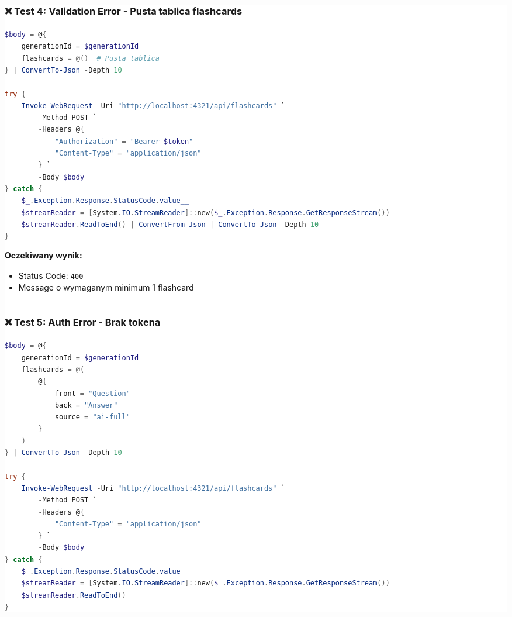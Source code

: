 
### ❌ Test 4: Validation Error - Pusta tablica flashcards

```powershell
$body = @{
    generationId = $generationId
    flashcards = @()  # Pusta tablica
} | ConvertTo-Json -Depth 10

try {
    Invoke-WebRequest -Uri "http://localhost:4321/api/flashcards" `
        -Method POST `
        -Headers @{
            "Authorization" = "Bearer $token"
            "Content-Type" = "application/json"
        } `
        -Body $body
} catch {
    $_.Exception.Response.StatusCode.value__
    $streamReader = [System.IO.StreamReader]::new($_.Exception.Response.GetResponseStream())
    $streamReader.ReadToEnd() | ConvertFrom-Json | ConvertTo-Json -Depth 10
}
```

**Oczekiwany wynik:**
- Status Code: `400`
- Message o wymaganym minimum 1 flashcard

---

### ❌ Test 5: Auth Error - Brak tokena

```powershell
$body = @{
    generationId = $generationId
    flashcards = @(
        @{
            front = "Question"
            back = "Answer"
            source = "ai-full"
        }
    )
} | ConvertTo-Json -Depth 10

try {
    Invoke-WebRequest -Uri "http://localhost:4321/api/flashcards" `
        -Method POST `
        -Headers @{
            "Content-Type" = "application/json"
        } `
        -Body $body
} catch {
    $_.Exception.Response.StatusCode.value__
    $streamReader = [System.IO.StreamReader]::new($_.Exception.Response.GetResponseStream())
    $streamReader.ReadToEnd()
}
```

